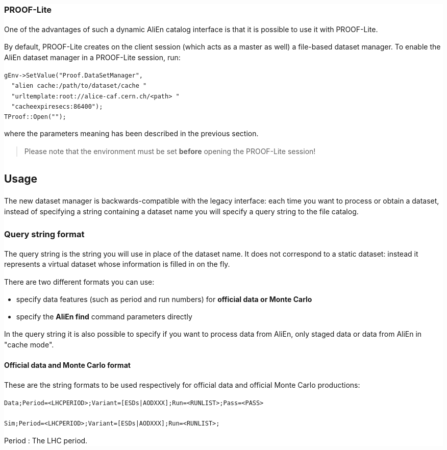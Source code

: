 ### PROOF-Lite

One of the advantages of such a dynamic AliEn catalog interface is that
it is possible to use it with PROOF-Lite.

By default, PROOF-Lite creates on the client session (which acts as a
master as well) a file-based dataset manager. To enable the AliEn
dataset manager in a PROOF-Lite session, run:

``` {.cpp}
gEnv->SetValue("Proof.DataSetManager",
  "alien cache:/path/to/dataset/cache "
  "urltemplate:root://alice-caf.cern.ch/<path> "
  "cacheexpiresecs:86400");
TProof::Open("");
```

where the parameters meaning has been described in the previous section.

> Please note that the environment must be set **before** opening the
> PROOF-Lite session!

Usage
-----

The new dataset manager is backwards-compatible with the legacy
interface: each time you want to process or obtain a dataset, instead of
specifying a string containing a dataset name you will specify a query
string to the file catalog.

### Query string format

The query string is the string you will use in place of the dataset
name. It does not correspond to a static dataset: instead it represents
a virtual dataset whose information is filled in on the fly.

There are two different formats you can use:

-   specify data features (such as period and run numbers) for **official
    data or Monte Carlo**

-   specify the **AliEn find** command parameters directly

In the query string it is also possible to specify if you want to
process data from AliEn, only staged data or data from AliEn in "cache
mode".

#### Official data and Monte Carlo format

These are the string formats to be used respectively for official data
and official Monte Carlo productions:

    Data;Period=<LHCPERIOD>;Variant=[ESDs|AODXXX];Run=<RUNLIST>;Pass=<PASS>

    Sim;Period=<LHCPERIOD>;Variant=[ESDs|AODXXX];Run=<RUNLIST>;

Period
:   The LHC period.
